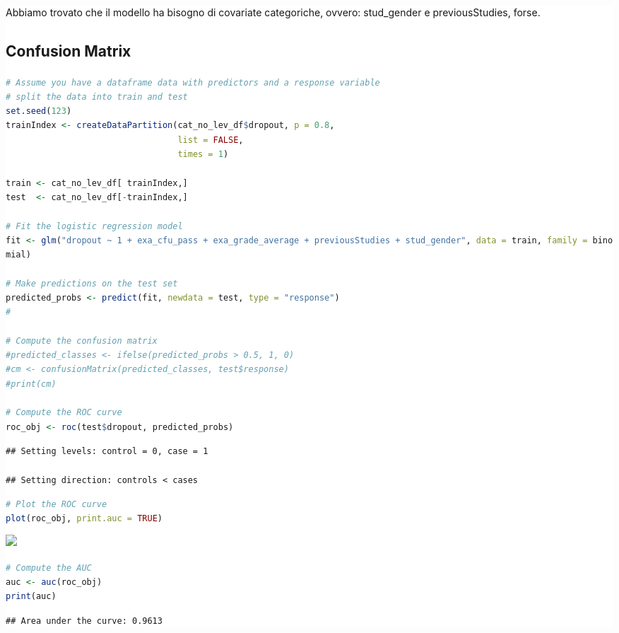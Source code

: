 Abbiamo trovato che il modello ha bisogno di covariate categoriche,
ovvero: stud_gender e previousStudies, forse.

## Confusion Matrix

``` r
# Assume you have a dataframe data with predictors and a response variable
# split the data into train and test
set.seed(123)
trainIndex <- createDataPartition(cat_no_lev_df$dropout, p = 0.8, 
                                  list = FALSE, 
                                  times = 1)

train <- cat_no_lev_df[ trainIndex,]
test  <- cat_no_lev_df[-trainIndex,]

# Fit the logistic regression model
fit <- glm("dropout ~ 1 + exa_cfu_pass + exa_grade_average + previousStudies + stud_gender", data = train, family = binomial)

# Make predictions on the test set
predicted_probs <- predict(fit, newdata = test, type = "response")
#

# Compute the confusion matrix
#predicted_classes <- ifelse(predicted_probs > 0.5, 1, 0)
#cm <- confusionMatrix(predicted_classes, test$response)
#print(cm)

# Compute the ROC curve
roc_obj <- roc(test$dropout, predicted_probs)
```

    ## Setting levels: control = 0, case = 1

    ## Setting direction: controls < cases

``` r
# Plot the ROC curve
plot(roc_obj, print.auc = TRUE)
```

![](regres_log_files/figure-gfm/unnamed-chunk-14-1.png)

``` r
# Compute the AUC
auc <- auc(roc_obj)
print(auc)
```

    ## Area under the curve: 0.9613
